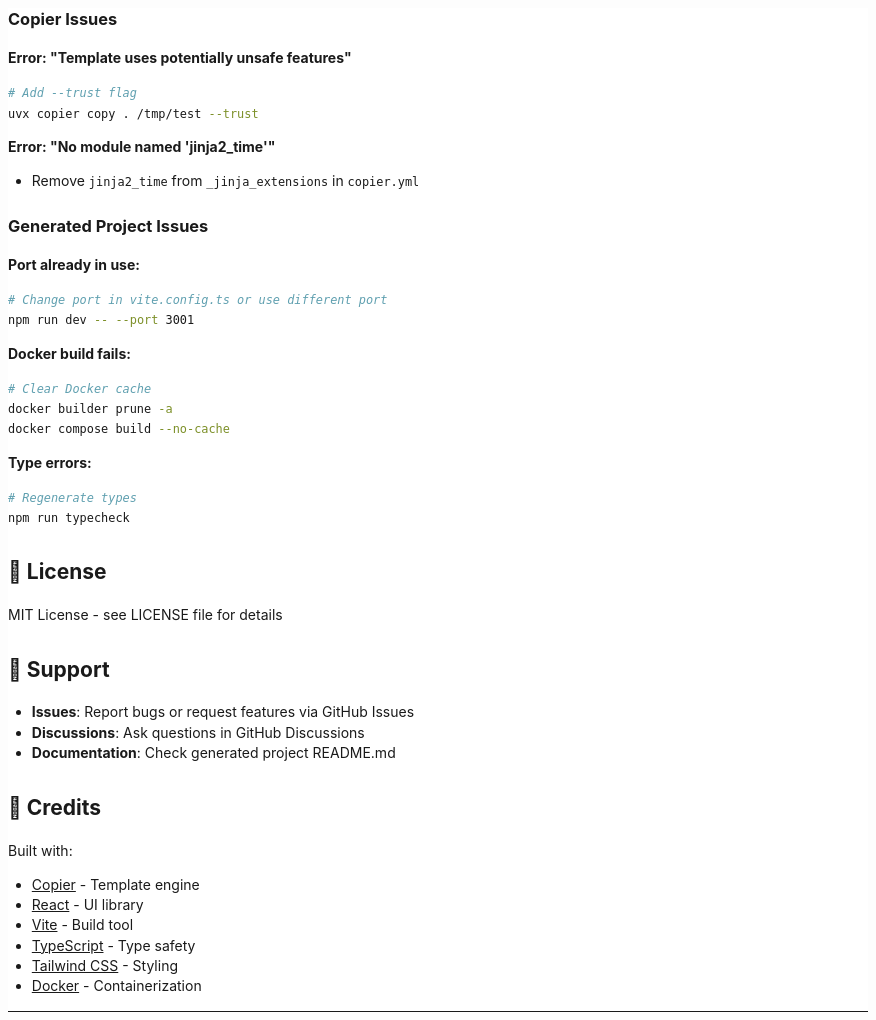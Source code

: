 ### Copier Issues

**Error: "Template uses potentially unsafe features"**
```bash
# Add --trust flag
uvx copier copy . /tmp/test --trust
```

**Error: "No module named 'jinja2_time'"**
- Remove `jinja2_time` from `_jinja_extensions` in `copier.yml`

### Generated Project Issues

**Port already in use:**
```bash
# Change port in vite.config.ts or use different port
npm run dev -- --port 3001
```

**Docker build fails:**
```bash
# Clear Docker cache
docker builder prune -a
docker compose build --no-cache
```

**Type errors:**
```bash
# Regenerate types
npm run typecheck
```

## 📄 License

MIT License - see LICENSE file for details

## 🙋 Support

- **Issues**: Report bugs or request features via GitHub Issues
- **Discussions**: Ask questions in GitHub Discussions
- **Documentation**: Check generated project README.md

## 🎉 Credits

Built with:
- [Copier](https://copier.readthedocs.io/) - Template engine
- [React](https://react.dev/) - UI library
- [Vite](https://vitejs.dev/) - Build tool
- [TypeScript](https://www.typescriptlang.org/) - Type safety
- [Tailwind CSS](https://tailwindcss.com/) - Styling
- [Docker](https://www.docker.com/) - Containerization

---
